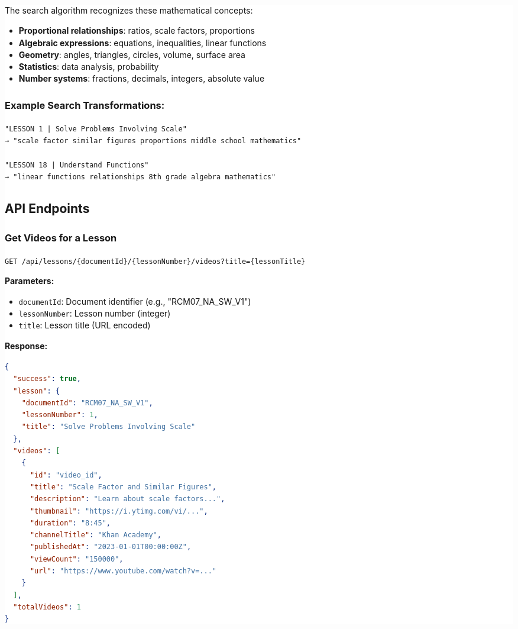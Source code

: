The search algorithm recognizes these mathematical concepts:

- **Proportional relationships**: ratios, scale factors, proportions
- **Algebraic expressions**: equations, inequalities, linear functions
- **Geometry**: angles, triangles, circles, volume, surface area
- **Statistics**: data analysis, probability
- **Number systems**: fractions, decimals, integers, absolute value

### Example Search Transformations:

```
"LESSON 1 | Solve Problems Involving Scale" 
→ "scale factor similar figures proportions middle school mathematics"

"LESSON 18 | Understand Functions"
→ "linear functions relationships 8th grade algebra mathematics"
```

## API Endpoints

### Get Videos for a Lesson

```
GET /api/lessons/{documentId}/{lessonNumber}/videos?title={lessonTitle}
```

**Parameters:**
- `documentId`: Document identifier (e.g., "RCM07_NA_SW_V1")
- `lessonNumber`: Lesson number (integer)
- `title`: Lesson title (URL encoded)

**Response:**
```json
{
  "success": true,
  "lesson": {
    "documentId": "RCM07_NA_SW_V1",
    "lessonNumber": 1,
    "title": "Solve Problems Involving Scale"
  },
  "videos": [
    {
      "id": "video_id",
      "title": "Scale Factor and Similar Figures",
      "description": "Learn about scale factors...",
      "thumbnail": "https://i.ytimg.com/vi/...",
      "duration": "8:45",
      "channelTitle": "Khan Academy",
      "publishedAt": "2023-01-01T00:00:00Z",
      "viewCount": "150000",
      "url": "https://www.youtube.com/watch?v=..."
    }
  ],
  "totalVideos": 1
}
```
